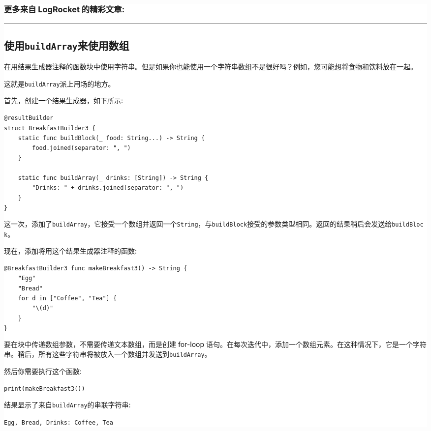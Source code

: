 ### 更多来自 LogRocket 的精彩文章:

* * *

## 使用`buildArray`来使用数组

在用结果生成器注释的函数块中使用字符串。但是如果你也能使用一个字符串数组不是很好吗？例如，您可能想将食物和饮料放在一起。

这就是`buildArray`派上用场的地方。

首先，创建一个结果生成器，如下所示:

```
@resultBuilder
struct BreakfastBuilder3 {
    static func buildBlock(_ food: String...) -> String {
        food.joined(separator: ", ")
    }

    static func buildArray(_ drinks: [String]) -> String {
        "Drinks: " + drinks.joined(separator: ", ")
    }
}

```

这一次，添加了`buildArray`，它接受一个数组并返回一个`String`，与`buildBlock`接受的参数类型相同。返回的结果稍后会发送给`buildBlock`。

现在，添加将用这个结果生成器注释的函数:

```
@BreakfastBuilder3 func makeBreakfast3() -> String {
    "Egg"
    "Bread"
    for d in ["Coffee", "Tea"] {
        "\(d)"
    }
}

```

要在块中传递数组参数，不需要传递文本数组，而是创建 for-loop 语句。在每次迭代中，添加一个数组元素。在这种情况下，它是一个字符串。稍后，所有这些字符串将被放入一个数组并发送到`buildArray`。

然后你需要执行这个函数:

```
print(makeBreakfast3())

```

结果显示了来自`buildArray`的串联字符串:

```
Egg, Bread, Drinks: Coffee, Tea

```

